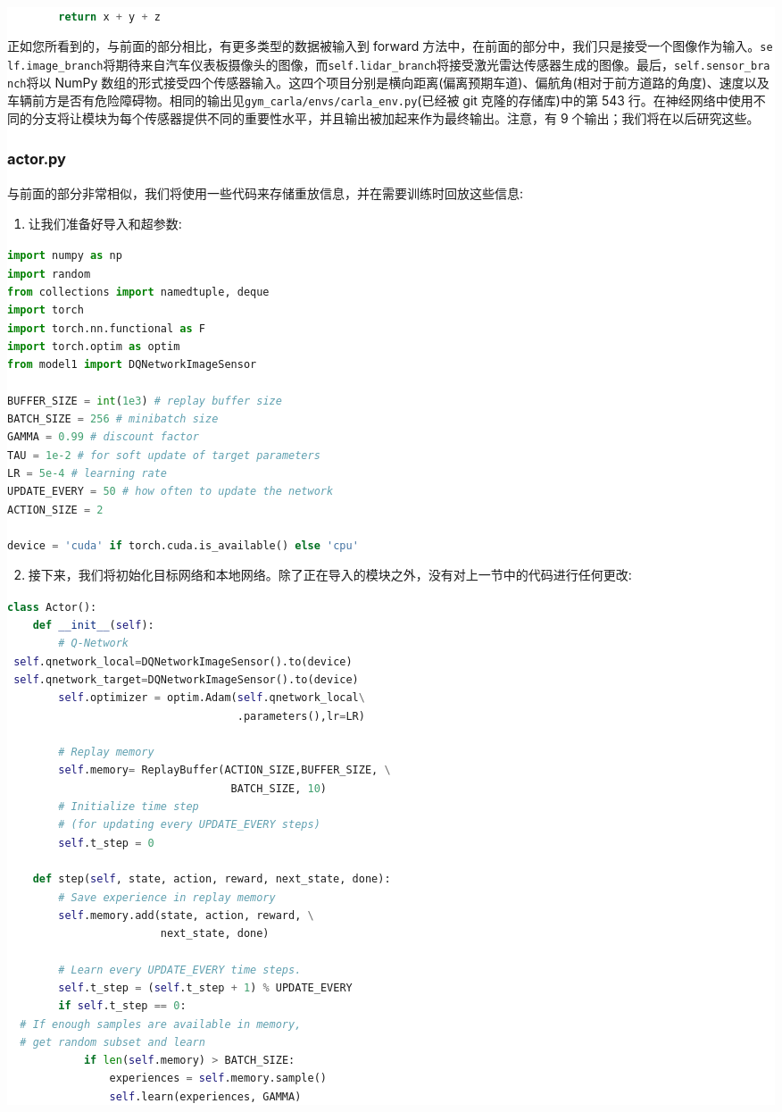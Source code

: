 ```py
        return x + y + z
```

正如您所看到的，与前面的部分相比，有更多类型的数据被输入到 forward 方法中，在前面的部分中，我们只是接受一个图像作为输入。`self.image_branch`将期待来自汽车仪表板摄像头的图像，而`self.lidar_branch`将接受激光雷达传感器生成的图像。最后，`self.sensor_branch`将以 NumPy 数组的形式接受四个传感器输入。这四个项目分别是横向距离(偏离预期车道)、偏航角(相对于前方道路的角度)、速度以及车辆前方是否有危险障碍物。相同的输出见`gym_carla/envs/carla_env.py`(已经被 git 克隆的存储库)中的第 543 行。在神经网络中使用不同的分支将让模块为每个传感器提供不同的重要性水平，并且输出被加起来作为最终输出。注意，有 9 个输出；我们将在以后研究这些。

### actor.py

与前面的部分非常相似，我们将使用一些代码来存储重放信息，并在需要训练时回放这些信息:

1.  让我们准备好导入和超参数:

```py
import numpy as np
import random
from collections import namedtuple, deque
import torch
import torch.nn.functional as F
import torch.optim as optim
from model1 import DQNetworkImageSensor

BUFFER_SIZE = int(1e3) # replay buffer size
BATCH_SIZE = 256 # minibatch size
GAMMA = 0.99 # discount factor
TAU = 1e-2 # for soft update of target parameters
LR = 5e-4 # learning rate 
UPDATE_EVERY = 50 # how often to update the network
ACTION_SIZE = 2

device = 'cuda' if torch.cuda.is_available() else 'cpu'
```

2.  接下来，我们将初始化目标网络和本地网络。除了正在导入的模块之外，没有对上一节中的代码进行任何更改:

```py
class Actor():
    def __init__(self):        
        # Q-Network
 self.qnetwork_local=DQNetworkImageSensor().to(device)
 self.qnetwork_target=DQNetworkImageSensor().to(device)
        self.optimizer = optim.Adam(self.qnetwork_local\
                                    .parameters(),lr=LR)

        # Replay memory
        self.memory= ReplayBuffer(ACTION_SIZE,BUFFER_SIZE, \
                                   BATCH_SIZE, 10)
        # Initialize time step 
        # (for updating every UPDATE_EVERY steps)
        self.t_step = 0

    def step(self, state, action, reward, next_state, done):
        # Save experience in replay memory
        self.memory.add(state, action, reward, \
                        next_state, done)

        # Learn every UPDATE_EVERY time steps.
        self.t_step = (self.t_step + 1) % UPDATE_EVERY
        if self.t_step == 0:
  # If enough samples are available in memory, 
  # get random subset and learn
            if len(self.memory) > BATCH_SIZE:
                experiences = self.memory.sample()
                self.learn(experiences, GAMMA)
```
